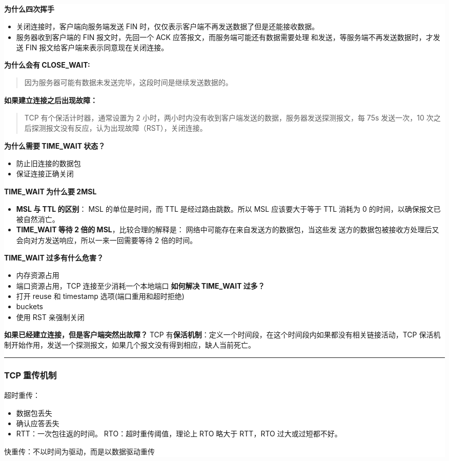 **为什么四次挥手**

- 关闭连接时，客户端向服务端发送 FIN 时，仅仅表示客户端不再发送数据了但是还能接收数据。
- 服务器收到客户端的 FIN 报文时，先回一个 ACK 应答报文，而服务端可能还有数据需要处理 和发送，等服务端不再发送数据时，才发送 FIN 报文给客户端来表示同意现在关闭连接。

**为什么会有 CLOSE_WAIT:**

> 因为服务器可能有数据未发送完毕，这段时间是继续发送数据的。

**如果建立连接之后出现故障：**

> TCP 有个保活计时器，通常设置为 2 小时，两小时内没有收到客户端发送的数据，服务器发送探测报文，每 75s 发送一次，10 次之后探测报文没有反应，认为出现故障（RST），关闭连接。

**为什么需要 TIME_WAIT 状态？**

- 防止旧连接的数据包
- 保证连接正确关闭

**TIME_WAIT 为什么要 2MSL**

- **MSL 与 TTL 的区别**： MSL 的单位是时间，而 TTL 是经过路由跳数。所以 MSL 应该要大于等于 TTL 消耗为 0 的时间，以确保报文已被自然消亡。
- **TIME_WAIT 等待 2 倍的 MSL**，比较合理的解释是： 网络中可能存在来自发送方的数据包，当这些发 送方的数据包被接收方处理后又会向对方发送响应，所以一来一回需要等待 2 倍的时间。

**TIME_WAIT 过多有什么危害？**

- 内存资源占用
- 端口资源占用，TCP 连接至少消耗一个本地端口
  **如何解决 TIME_WAIT 过多？**
- 打开 reuse 和 timestamp 选项(端口重用和超时拒绝)
- buckets
- 使用 RST 亲强制关闭

**如果已经建立连接，但是客户端突然出故障？**
TCP 有**保活机制**：定义一个时间段，在这个时间段内如果都没有相关链接活动，TCP 保活机制开始作用，发送一个探测报文，如果几个报文没有得到相应，缺人当前死亡。

---

### TCP 重传机制

超时重传：

- 数据包丢失
- 确认应答丢失
- RTT：一次包往返的时间。
  RTO：超时重传阈值，理论上 RTO 略大于 RTT，RTO 过大或过短都不好。

快重传：不以时间为驱动，而是以数据驱动重传